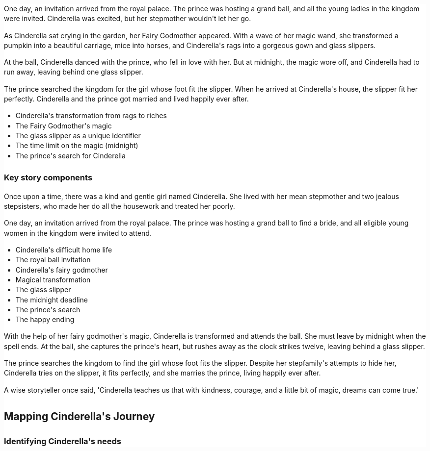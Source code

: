 One day, an invitation arrived from the royal palace. The prince was hosting a grand ball, and all the young ladies in the kingdom were invited. Cinderella was excited, but her stepmother wouldn't let her go.

As Cinderella sat crying in the garden, her Fairy Godmother appeared. With a wave of her magic wand, she transformed a pumpkin into a beautiful carriage, mice into horses, and Cinderella's rags into a gorgeous gown and glass slippers.

At the ball, Cinderella danced with the prince, who fell in love with her. But at midnight, the magic wore off, and Cinderella had to run away, leaving behind one glass slipper.

The prince searched the kingdom for the girl whose foot fit the slipper. When he arrived at Cinderella's house, the slipper fit her perfectly. Cinderella and the prince got married and lived happily ever after.

- Cinderella's transformation from rags to riches
- The Fairy Godmother's magic
- The glass slipper as a unique identifier
- The time limit on the magic (midnight)
- The prince's search for Cinderella

### <a id="key-story-components"></a>Key story components

Once upon a time, there was a kind and gentle girl named Cinderella. She lived with her mean stepmother and two jealous stepsisters, who made her do all the housework and treated her poorly.

One day, an invitation arrived from the royal palace. The prince was hosting a grand ball to find a bride, and all eligible young women in the kingdom were invited to attend.

- Cinderella's difficult home life
- The royal ball invitation
- Cinderella's fairy godmother
- Magical transformation
- The glass slipper
- The midnight deadline
- The prince's search
- The happy ending

With the help of her fairy godmother's magic, Cinderella is transformed and attends the ball. She must leave by midnight when the spell ends. At the ball, she captures the prince's heart, but rushes away as the clock strikes twelve, leaving behind a glass slipper.

The prince searches the kingdom to find the girl whose foot fits the slipper. Despite her stepfamily's attempts to hide her, Cinderella tries on the slipper, it fits perfectly, and she marries the prince, living happily ever after.

A wise storyteller once said, 'Cinderella teaches us that with kindness, courage, and a little bit of magic, dreams can come true.'

## <a id="mapping-cinderellas-journey"></a>Mapping Cinderella's Journey

### <a id="identifying-cinderellas-needs"></a>Identifying Cinderella's needs
